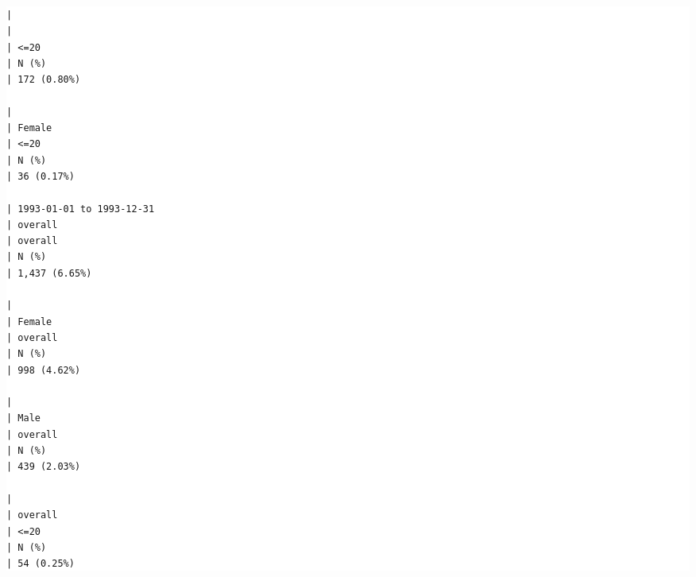     | 
    | 
    | <=20
    | N (%)
    | 172 (0.80%)  
    
    | 
    | Female
    | <=20
    | N (%)
    | 36 (0.17%)  
    
    | 1993-01-01 to 1993-12-31
    | overall
    | overall
    | N (%)
    | 1,437 (6.65%)  
    
    | 
    | Female
    | overall
    | N (%)
    | 998 (4.62%)  
    
    | 
    | Male
    | overall
    | N (%)
    | 439 (2.03%)  
    
    | 
    | overall
    | <=20
    | N (%)
    | 54 (0.25%)  
    